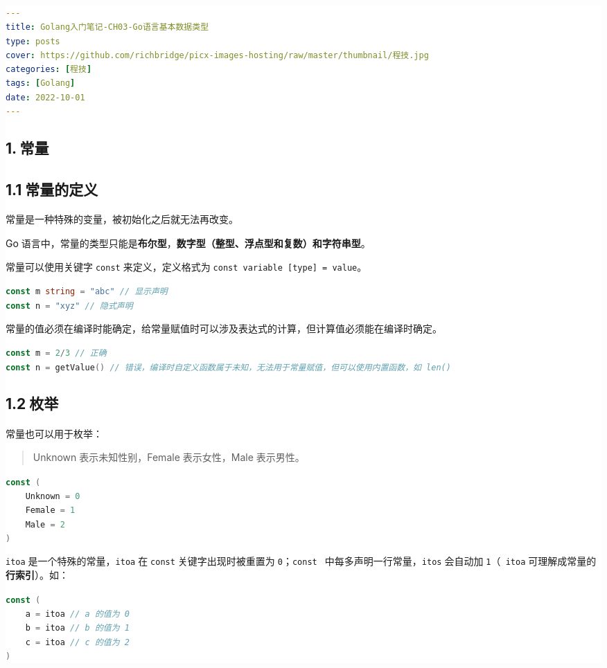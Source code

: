 ```yaml
---
title: Golang入门笔记-CH03-Go语言基本数据类型
type: posts
cover: https://github.com/richbridge/picx-images-hosting/raw/master/thumbnail/程技.jpg
categories: [程技]
tags: [Golang]
date: 2022-10-01
---
```

## 1. 常量

## 1.1 常量的定义

常量是一种特殊的变量，被初始化之后就无法再改变。

Go 语言中，常量的类型只能是**布尔型**，**数字型（整型、浮点型和复数）**和**字符串型**。

常量可以使用关键字 `const` 来定义，定义格式为 `const variable [type] = value`。

```go
const m string = "abc" // 显示声明
const n = "xyz" // 隐式声明
```

常量的值必须在编译时能确定，给常量赋值时可以涉及表达式的计算，但计算值必须能在编译时确定。

```go
const m = 2/3 // 正确
const n = getValue() // 错误，编译时自定义函数属于未知，无法用于常量赋值，但可以使用内置函数，如 len()
```

## 1.2 枚举

常量也可以用于枚举：

> Unknown 表示未知性别，Female 表示女性，Male 表示男性。
>

```go
const (
    Unknown = 0
    Female = 1
    Male = 2
)
```

`itoa` 是一个特殊的常量，`itoa` 在 `const` 关键字出现时被重置为 `0`；`const ` 中每多声明一行常量，`itos` 会自动加 `1`（` itoa` 可理解成常量的**行索引**）。如：

```go
const (
    a = itoa // a 的值为 0
    b = itoa // b 的值为 1
    c = itoa // c 的值为 2
)
```
